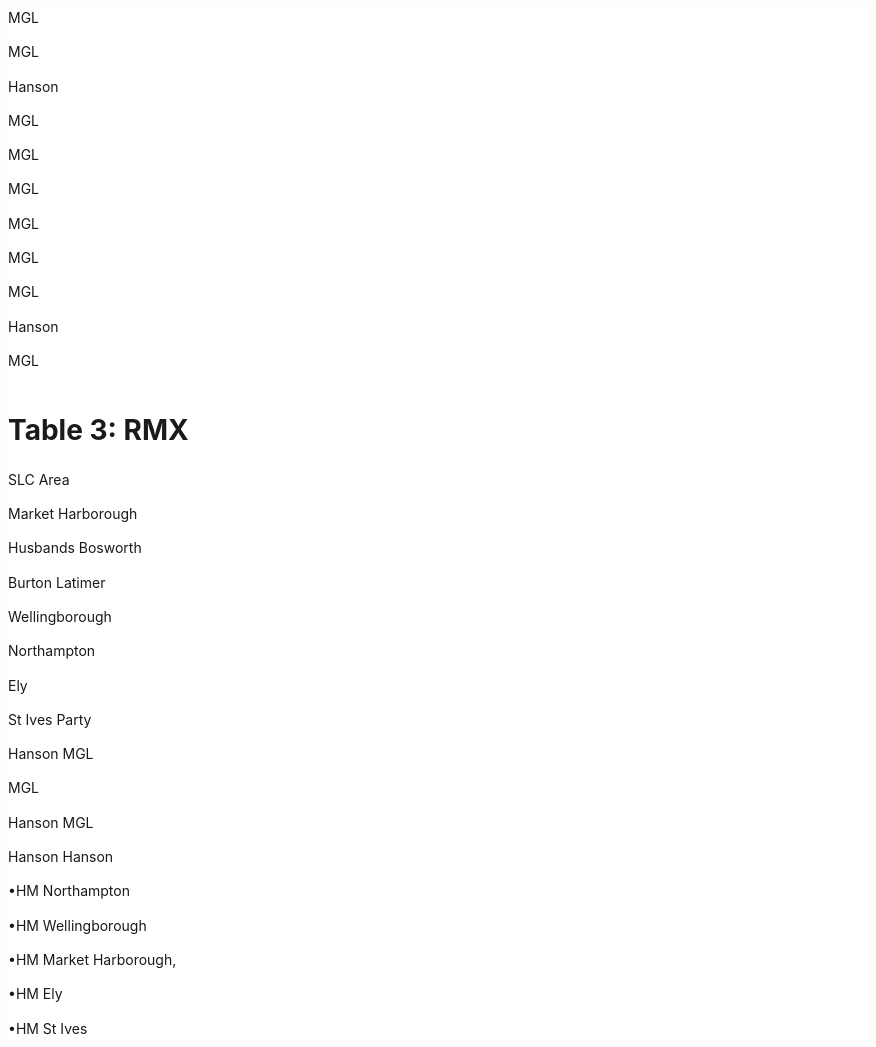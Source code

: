 MGL

MGL

Hanson

MGL

MGL

MGL

MGL

MGL

MGL

Hanson

MGL

# Table 3: RMX

SLC Area

Market Harborough

Husbands Bosworth

Burton Latimer

Wellingborough

Northampton

Ely

St Ives Party

Hanson MGL

MGL

Hanson MGL

Hanson Hanson

•HM Northampton

•HM Wellingborough

•HM Market Harborough,

•HM Ely

•HM St Ives